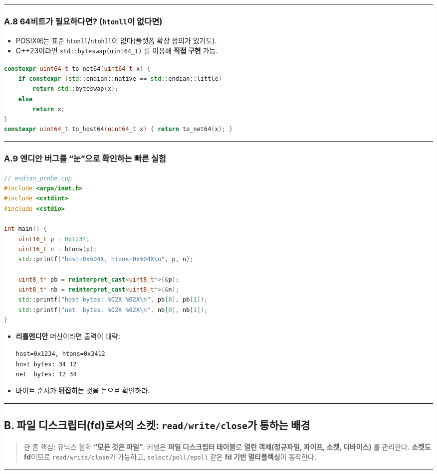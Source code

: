 
---

### A.8 64비트가 필요하다면? (`htonll`이 없다면)

- POSIX에는 표준 `htonll`/`ntohll`이 없다(플랫폼 확장 정의가 있기도).  
- C++23이라면 `std::byteswap(uint64_t)` 를 이용해 **직접 구현** 가능.

```cpp
constexpr uint64_t to_net64(uint64_t x) {
    if constexpr (std::endian::native == std::endian::little)
        return std::byteswap(x);
    else
        return x;
}
constexpr uint64_t to_host64(uint64_t x) { return to_net64(x); }
```

---

### A.9 엔디안 버그를 “눈”으로 확인하는 빠른 실험

```cpp
// endian_probe.cpp
#include <arpa/inet.h>
#include <cstdint>
#include <cstdio>

int main() {
    uint16_t p = 0x1234;
    uint16_t n = htons(p);
    std::printf("host=0x%04X, htons=0x%04X\n", p, n);

    uint8_t* pb = reinterpret_cast<uint8_t*>(&p);
    uint8_t* nb = reinterpret_cast<uint8_t*>(&n);
    std::printf("host bytes: %02X %02X\n", pb[0], pb[1]);
    std::printf("net  bytes: %02X %02X\n", nb[0], nb[1]);
}
```

- **리틀엔디안** 머신이라면 출력이 대략:
  ```
  host=0x1234, htons=0x3412
  host bytes: 34 12
  net  bytes: 12 34
  ```
- 바이트 순서가 **뒤집히는** 것을 눈으로 확인하라.

---

## B. 파일 디스크립터(fd)로서의 소켓: `read/write/close`가 통하는 배경

> 한 줄 핵심: 유닉스 철학 **“모든 것은 파일”**. 커널은 **파일 디스크립터 테이블**로 **열린 객체(정규파일, 파이프, 소켓, 디바이스)** 를 관리한다. **소켓도 fd**이므로 `read/write/close`가 가능하고, `select/poll/epoll` 같은 **fd 기반 멀티플렉싱**이 동작한다.

---